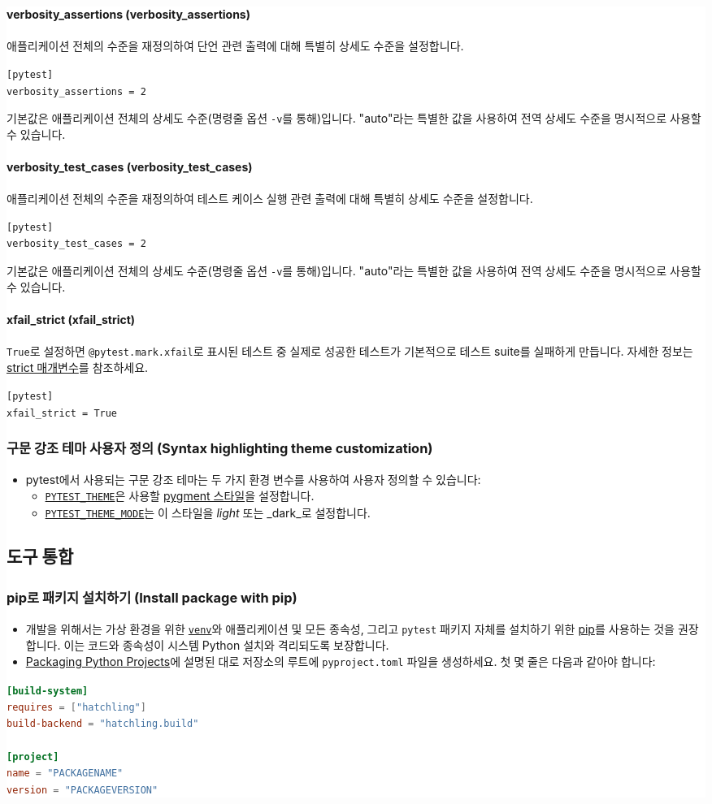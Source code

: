 #### verbosity_assertions (verbosity_assertions)

애플리케이션 전체의 수준을 재정의하여 단언 관련 출력에 대해 특별히 상세도 수준을 설정합니다.

```
[pytest]
verbosity_assertions = 2
```

기본값은 애플리케이션 전체의 상세도 수준(명령줄 옵션 `-v`를 통해)입니다. "auto"라는 특별한 값을 사용하여 전역 상세도 수준을 명시적으로 사용할 수 있습니다.

#### verbosity_test_cases (verbosity_test_cases)

애플리케이션 전체의 수준을 재정의하여 테스트 케이스 실행 관련 출력에 대해 특별히 상세도 수준을 설정합니다.

```
[pytest]
verbosity_test_cases = 2
```

기본값은 애플리케이션 전체의 상세도 수준(명령줄 옵션 `-v`를 통해)입니다. "auto"라는 특별한 값을 사용하여 전역 상세도 수준을 명시적으로 사용할 수 있습니다.

#### xfail_strict (xfail_strict)

`True`로 설정하면 `@pytest.mark.xfail`로 표시된 테스트 중 실제로 성공한 테스트가 기본적으로 테스트 suite를 실패하게 만듭니다. 자세한 정보는 [strict 매개변수](https://docs.pytest.org/en/stable/how-to/skipping.html#xfail-strict-tutorial)를 참조하세요.

```
[pytest]
xfail_strict = True
```


### 구문 강조 테마 사용자 정의 (Syntax highlighting theme customization)
- pytest에서 사용되는 구문 강조 테마는 두 가지 환경 변수를 사용하여 사용자 정의할 수 있습니다:
	- [`PYTEST_THEME`](https://docs.pytest.org/en/stable/reference/reference.html#envvar-PYTEST_THEME)은 사용할 [pygment 스타일](https://pygments.org/docs/styles/)을 설정합니다.
	- [`PYTEST_THEME_MODE`](https://docs.pytest.org/en/stable/reference/reference.html#envvar-PYTEST_THEME_MODE)는 이 스타일을 _light_ 또는 _dark_로 설정합니다.


## 도구 통합

### pip로 패키지 설치하기 (Install package with pip)

- 개발을 위해서는 가상 환경을 위한 [`venv`](https://docs.python.org/3/library/venv.html#module-venv "(in Python v3.12)")와 애플리케이션 및 모든 종속성, 그리고 `pytest` 패키지 자체를 설치하기 위한 [pip](https://pip.pypa.io/en/stable/ "(in pip v24.1)")를 사용하는 것을 권장합니다. 이는 코드와 종속성이 시스템 Python 설치와 격리되도록 보장합니다.
- [Packaging Python Projects](https://packaging.python.org/en/latest/tutorials/packaging-projects/ "(in Python Packaging User Guide)")에 설명된 대로 저장소의 루트에 `pyproject.toml` 파일을 생성하세요. 첫 몇 줄은 다음과 같아야 합니다:

```toml
[build-system]
requires = ["hatchling"]
build-backend = "hatchling.build"

[project]
name = "PACKAGENAME"
version = "PACKAGEVERSION"
```
